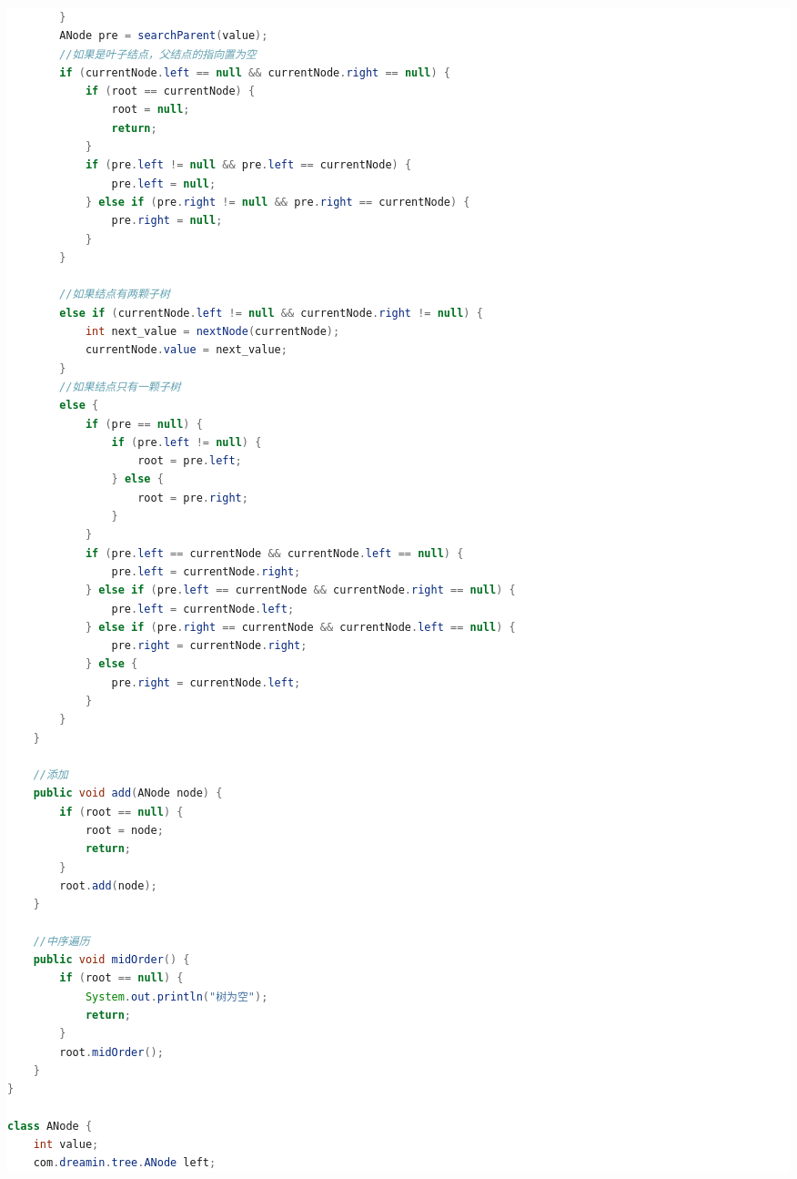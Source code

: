 ```java
        }
        ANode pre = searchParent(value);
        //如果是叶子结点，父结点的指向置为空
        if (currentNode.left == null && currentNode.right == null) {
            if (root == currentNode) {
                root = null;
                return;
            }
            if (pre.left != null && pre.left == currentNode) {
                pre.left = null;
            } else if (pre.right != null && pre.right == currentNode) {
                pre.right = null;
            }
        }

        //如果结点有两颗子树
        else if (currentNode.left != null && currentNode.right != null) {
            int next_value = nextNode(currentNode);
            currentNode.value = next_value;
        }
        //如果结点只有一颗子树
        else {
            if (pre == null) {
                if (pre.left != null) {
                    root = pre.left;
                } else {
                    root = pre.right;
                }
            }
            if (pre.left == currentNode && currentNode.left == null) {
                pre.left = currentNode.right;
            } else if (pre.left == currentNode && currentNode.right == null) {
                pre.left = currentNode.left;
            } else if (pre.right == currentNode && currentNode.left == null) {
                pre.right = currentNode.right;
            } else {
                pre.right = currentNode.left;
            }
        }
    }

    //添加
    public void add(ANode node) {
        if (root == null) {
            root = node;
            return;
        }
        root.add(node);
    }

    //中序遍历
    public void midOrder() {
        if (root == null) {
            System.out.println("树为空");
            return;
        }
        root.midOrder();
    }
}

class ANode {
    int value;
    com.dreamin.tree.ANode left;
```